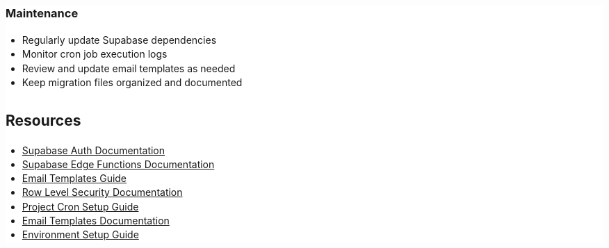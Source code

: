 ### Maintenance

- Regularly update Supabase dependencies
- Monitor cron job execution logs
- Review and update email templates as needed
- Keep migration files organized and documented

## Resources

- [Supabase Auth Documentation](https://supabase.com/docs/guides/auth)
- [Supabase Edge Functions Documentation](https://supabase.com/docs/guides/functions)
- [Email Templates Guide](https://supabase.com/docs/guides/auth/auth-email-templates)
- [Row Level Security Documentation](https://supabase.com/docs/guides/auth/row-level-security)
- [Project Cron Setup Guide](./setup-cron.md)
- [Email Templates Documentation](./email-templates.md)
- [Environment Setup Guide](./setup-env.md)
